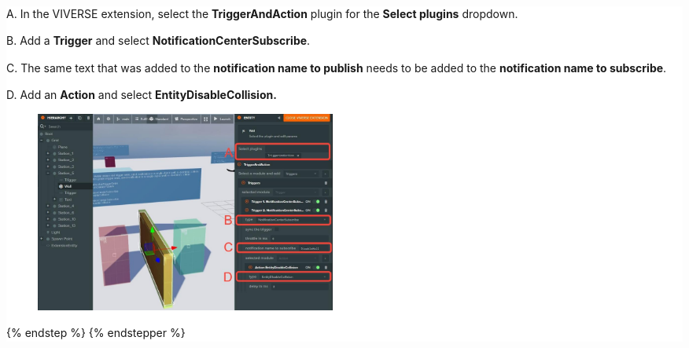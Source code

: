 A. In the VIVERSE extension, select the **TriggerAndAction** plugin for the **Select plugins** dropdown.

B. Add a **Trigger** and select **NotificationCenterSubscribe**.

C. The same text that was added to the **notification name to publish** needs to be added to the **notification name to subscribe**.

D. Add an **Action** and select **EntityDisableCollision.**

<figure><img src="../../../.gitbook/assets/image (65).png" alt="" width="375"><figcaption></figcaption></figure>
{% endstep %}
{% endstepper %}
